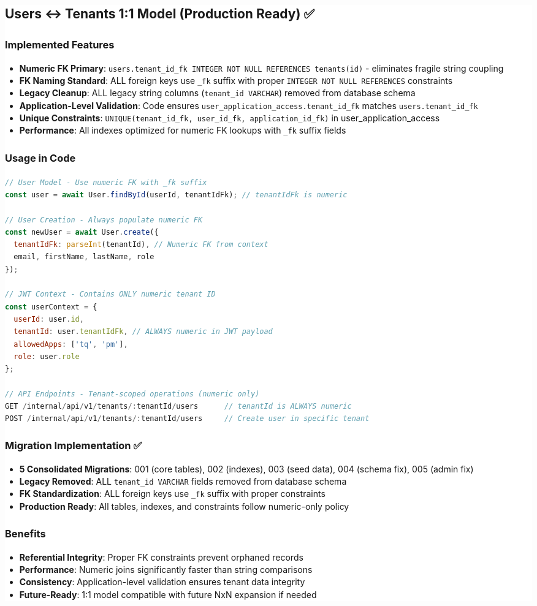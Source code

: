 ## Users ↔ Tenants 1:1 Model (Production Ready) ✅

### Implemented Features
- **Numeric FK Primary**: `users.tenant_id_fk INTEGER NOT NULL REFERENCES tenants(id)` - eliminates fragile string coupling
- **FK Naming Standard**: ALL foreign keys use `_fk` suffix with proper `INTEGER NOT NULL REFERENCES` constraints
- **Legacy Cleanup**: ALL legacy string columns (`tenant_id VARCHAR`) removed from database schema
- **Application-Level Validation**: Code ensures `user_application_access.tenant_id_fk` matches `users.tenant_id_fk`
- **Unique Constraints**: `UNIQUE(tenant_id_fk, user_id_fk, application_id_fk)` in user_application_access
- **Performance**: All indexes optimized for numeric FK lookups with `_fk` suffix fields

### Usage in Code
```javascript
// User Model - Use numeric FK with _fk suffix
const user = await User.findById(userId, tenantIdFk); // tenantIdFk is numeric

// User Creation - Always populate numeric FK
const newUser = await User.create({
  tenantIdFk: parseInt(tenantId), // Numeric FK from context
  email, firstName, lastName, role
});

// JWT Context - Contains ONLY numeric tenant ID
const userContext = {
  userId: user.id,
  tenantId: user.tenantIdFk, // ALWAYS numeric in JWT payload
  allowedApps: ['tq', 'pm'], 
  role: user.role
};

// API Endpoints - Tenant-scoped operations (numeric only)
GET /internal/api/v1/tenants/:tenantId/users      // tenantId is ALWAYS numeric
POST /internal/api/v1/tenants/:tenantId/users     // Create user in specific tenant
```

### Migration Implementation ✅
- **5 Consolidated Migrations**: 001 (core tables), 002 (indexes), 003 (seed data), 004 (schema fix), 005 (admin fix)
- **Legacy Removed**: ALL `tenant_id VARCHAR` fields removed from database schema
- **FK Standardization**: ALL foreign keys use `_fk` suffix with proper constraints
- **Production Ready**: All tables, indexes, and constraints follow numeric-only policy

### Benefits
- **Referential Integrity**: Proper FK constraints prevent orphaned records
- **Performance**: Numeric joins significantly faster than string comparisons
- **Consistency**: Application-level validation ensures tenant data integrity
- **Future-Ready**: 1:1 model compatible with future NxN expansion if needed
